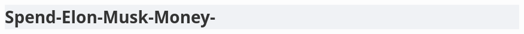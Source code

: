 # Spend-Elon-Musk-Money-
<!DOCTYPE html>
<html lang="en">
<head>
  <meta charset="UTF-8">
  <meta name="viewport" content="width=device-width, initial-scale=1.0">
  <title>Spend Elon Musk's Money</title>
  <style>
    body {
      font-family: 'Segoe UI', sans-serif;
      background: #f0f2f5;
      margin: 0;
      padding: 0;
      color: #333;
    }
    header {
      background: #20232a;
      color: white;
      padding: 20px;
      text-align: center;
      position: sticky;
      top: 0;
      z-index: 999;
    }
    header img {
      height: 50px;
      vertical-align: middle;
      border-radius: 50%;
      margin: 0 10px;
    }
    .balance {
      font-size: 24px;
      margin: 10px 0;
    }
    .progress-bar-container {
      background: #ccc;
      height: 20px;
      border-radius: 10px;
      overflow: hidden;
      width: 60%;
      margin: 10px auto;
    }
    .progress-bar {
      height: 100%;
      background: #4caf50;
      width: 0%;
      transition: width 0.3s;
    }
    #items {
      display: flex;
      flex-wrap: wrap;
      justify-content: center;
      padding: 20px;
    }
    .item {
      background: white;
      border-radius: 12px;
      box-shadow: 0 4px 10px rgba(0,0,0,0.1);
      margin: 10px;
      padding: 15px;
      width: 200px;
      text-align: center;